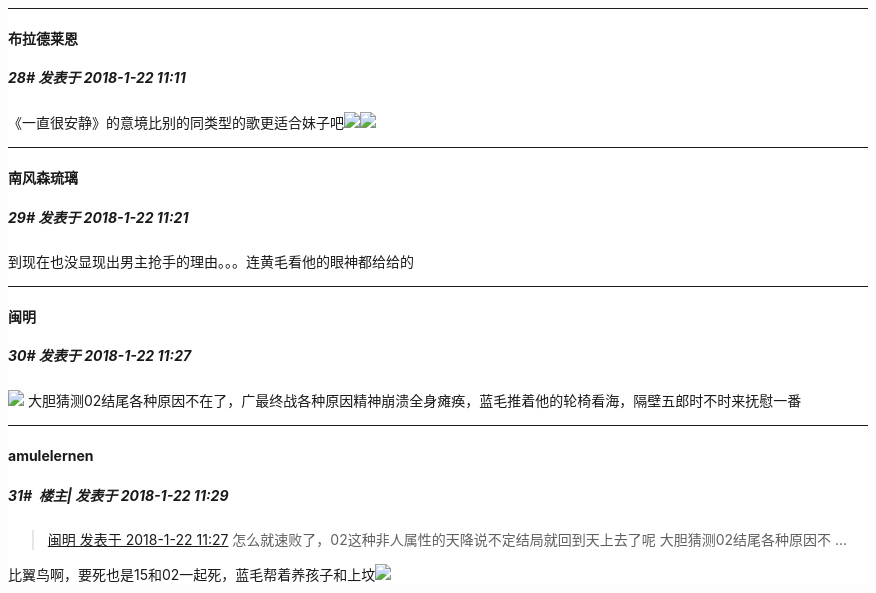 






-----

####  布拉德莱恩  
##### 28#       发表于 2018-1-22 11:11




《一直很安静》的意境比别的同类型的歌更适合妹子吧<img src="https://static.saraba1st.com/image/smiley/carton2017/018.gif" referrerpolicy="no-referrer"><img src="https://static.saraba1st.com/image/smiley/carton2017/019.png" referrerpolicy="no-referrer">







-----

####  南风森琉璃  
##### 29#       发表于 2018-1-22 11:21




到现在也没显现出男主抢手的理由。。。连黄毛看他的眼神都给给的







-----

####  闽明  
##### 30#       发表于 2018-1-22 11:27



<img src="https://static.saraba1st.com/image/smiley/face2017/048.png" referrerpolicy="no-referrer">
大胆猜测02结尾各种原因不在了，广最终战各种原因精神崩溃全身瘫痪，蓝毛推着他的轮椅看海，隔壁五郎时不时来抚慰一番








-----

####  amulelernen  
##### 31#         楼主| 发表于 2018-1-22 11:29



<blockquote><a href="httphttps://bbs.saraba1st.com/2b/forum.php?mod=redirect&amp;goto=findpost&amp;pid=38311140&amp;ptid=1576627" target="_blank">闽明 发表于 2018-1-22 11:27</a>
怎么就速败了，02这种非人属性的天降说不定结局就回到天上去了呢
大胆猜测02结尾各种原因不 ...</blockquote>
比翼鸟啊，要死也是15和02一起死，蓝毛帮着养孩子和上坟<img src="https://static.saraba1st.com/image/smiley/face2017/067.png" referrerpolicy="no-referrer">
